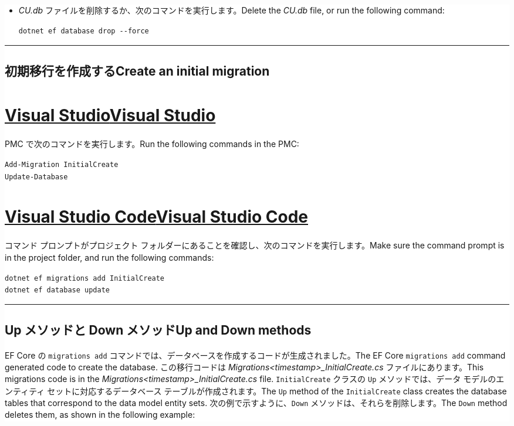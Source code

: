 * <span data-ttu-id="7aa9a-124">*CU.db* ファイルを削除するか、次のコマンドを実行します。</span><span class="sxs-lookup"><span data-stu-id="7aa9a-124">Delete the *CU.db* file, or run the following command:</span></span>

  ```dotnetcli
  dotnet ef database drop --force
  ```

---

## <a name="create-an-initial-migration"></a><span data-ttu-id="7aa9a-125">初期移行を作成する</span><span class="sxs-lookup"><span data-stu-id="7aa9a-125">Create an initial migration</span></span>

# <a name="visual-studio"></a>[<span data-ttu-id="7aa9a-126">Visual Studio</span><span class="sxs-lookup"><span data-stu-id="7aa9a-126">Visual Studio</span></span>](#tab/visual-studio)

<span data-ttu-id="7aa9a-127">PMC で次のコマンドを実行します。</span><span class="sxs-lookup"><span data-stu-id="7aa9a-127">Run the following commands in the PMC:</span></span>

```powershell
Add-Migration InitialCreate
Update-Database
```

# <a name="visual-studio-code"></a>[<span data-ttu-id="7aa9a-128">Visual Studio Code</span><span class="sxs-lookup"><span data-stu-id="7aa9a-128">Visual Studio Code</span></span>](#tab/visual-studio-code)

<span data-ttu-id="7aa9a-129">コマンド プロンプトがプロジェクト フォルダーにあることを確認し、次のコマンドを実行します。</span><span class="sxs-lookup"><span data-stu-id="7aa9a-129">Make sure the command prompt is in the project folder, and run the following commands:</span></span>

```dotnetcli
dotnet ef migrations add InitialCreate
dotnet ef database update
```

---

## <a name="up-and-down-methods"></a><span data-ttu-id="7aa9a-130">Up メソッドと Down メソッド</span><span class="sxs-lookup"><span data-stu-id="7aa9a-130">Up and Down methods</span></span>

<span data-ttu-id="7aa9a-131">EF Core の `migrations add` コマンドでは、データベースを作成するコードが生成されました。</span><span class="sxs-lookup"><span data-stu-id="7aa9a-131">The EF Core `migrations add` command generated code to create the database.</span></span> <span data-ttu-id="7aa9a-132">この移行コードは *Migrations\<timestamp>_InitialCreate.cs* ファイルにあります。</span><span class="sxs-lookup"><span data-stu-id="7aa9a-132">This migrations code is in the *Migrations\<timestamp>_InitialCreate.cs* file.</span></span> <span data-ttu-id="7aa9a-133">`InitialCreate` クラスの `Up` メソッドでは、データ モデルのエンティティ セットに対応するデータベース テーブルが作成されます。</span><span class="sxs-lookup"><span data-stu-id="7aa9a-133">The `Up` method of the `InitialCreate` class creates the database tables that correspond to the data model entity sets.</span></span> <span data-ttu-id="7aa9a-134">次の例で示すように、`Down` メソッドは、それらを削除します。</span><span class="sxs-lookup"><span data-stu-id="7aa9a-134">The `Down` method deletes them, as shown in the following example:</span></span>
